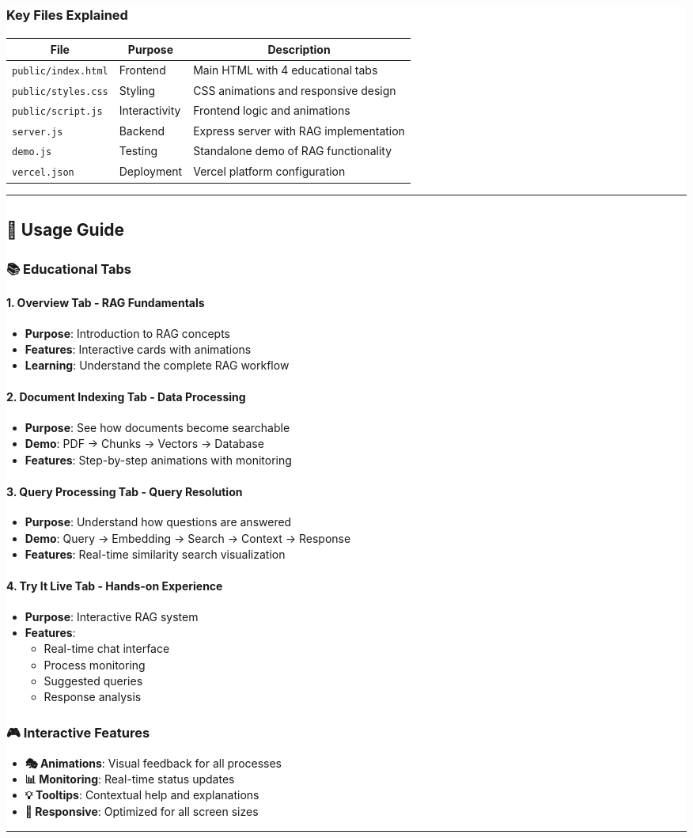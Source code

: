 ### Key Files Explained

| File | Purpose | Description |
|------|---------|-------------|
| `public/index.html` | Frontend | Main HTML with 4 educational tabs |
| `public/styles.css` | Styling | CSS animations and responsive design |
| `public/script.js` | Interactivity | Frontend logic and animations |
| `server.js` | Backend | Express server with RAG implementation |
| `demo.js` | Testing | Standalone demo of RAG functionality |
| `vercel.json` | Deployment | Vercel platform configuration |

---

## 🎯 Usage Guide

### 📚 Educational Tabs

#### 1. **Overview Tab** - RAG Fundamentals
- **Purpose**: Introduction to RAG concepts
- **Features**: Interactive cards with animations
- **Learning**: Understand the complete RAG workflow

#### 2. **Document Indexing Tab** - Data Processing
- **Purpose**: See how documents become searchable
- **Demo**: PDF → Chunks → Vectors → Database
- **Features**: Step-by-step animations with monitoring

#### 3. **Query Processing Tab** - Query Resolution
- **Purpose**: Understand how questions are answered
- **Demo**: Query → Embedding → Search → Context → Response
- **Features**: Real-time similarity search visualization

#### 4. **Try It Live Tab** - Hands-on Experience
- **Purpose**: Interactive RAG system
- **Features**: 
  - Real-time chat interface
  - Process monitoring
  - Suggested queries
  - Response analysis

### 🎮 Interactive Features

- **🎭 Animations**: Visual feedback for all processes
- **📊 Monitoring**: Real-time status updates
- **💡 Tooltips**: Contextual help and explanations
- **📱 Responsive**: Optimized for all screen sizes

---